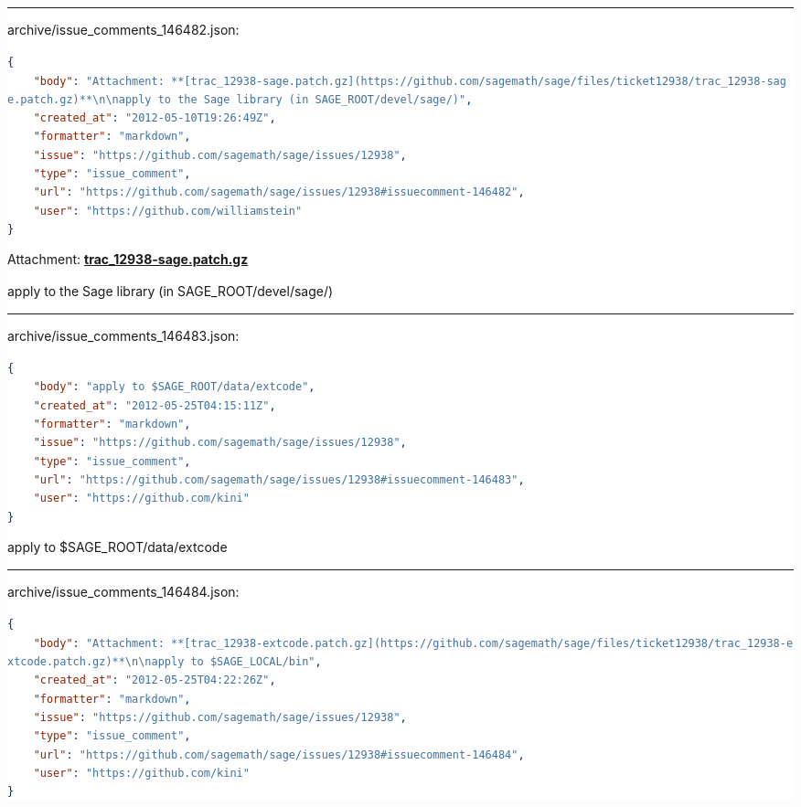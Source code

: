 

---

archive/issue_comments_146482.json:
```json
{
    "body": "Attachment: **[trac_12938-sage.patch.gz](https://github.com/sagemath/sage/files/ticket12938/trac_12938-sage.patch.gz)**\n\napply to the Sage library (in SAGE_ROOT/devel/sage/)",
    "created_at": "2012-05-10T19:26:49Z",
    "formatter": "markdown",
    "issue": "https://github.com/sagemath/sage/issues/12938",
    "type": "issue_comment",
    "url": "https://github.com/sagemath/sage/issues/12938#issuecomment-146482",
    "user": "https://github.com/williamstein"
}
```

Attachment: **[trac_12938-sage.patch.gz](https://github.com/sagemath/sage/files/ticket12938/trac_12938-sage.patch.gz)**

apply to the Sage library (in SAGE_ROOT/devel/sage/)



---

archive/issue_comments_146483.json:
```json
{
    "body": "apply to $SAGE_ROOT/data/extcode",
    "created_at": "2012-05-25T04:15:11Z",
    "formatter": "markdown",
    "issue": "https://github.com/sagemath/sage/issues/12938",
    "type": "issue_comment",
    "url": "https://github.com/sagemath/sage/issues/12938#issuecomment-146483",
    "user": "https://github.com/kini"
}
```

apply to $SAGE_ROOT/data/extcode



---

archive/issue_comments_146484.json:
```json
{
    "body": "Attachment: **[trac_12938-extcode.patch.gz](https://github.com/sagemath/sage/files/ticket12938/trac_12938-extcode.patch.gz)**\n\napply to $SAGE_LOCAL/bin",
    "created_at": "2012-05-25T04:22:26Z",
    "formatter": "markdown",
    "issue": "https://github.com/sagemath/sage/issues/12938",
    "type": "issue_comment",
    "url": "https://github.com/sagemath/sage/issues/12938#issuecomment-146484",
    "user": "https://github.com/kini"
}
```

